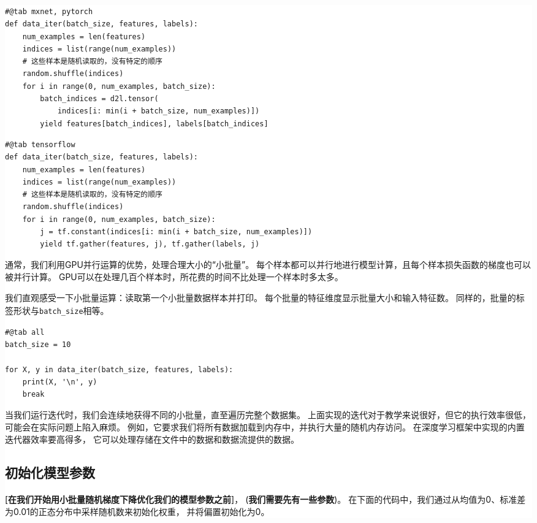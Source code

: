 ```{.python .input}
#@tab mxnet, pytorch
def data_iter(batch_size, features, labels):
    num_examples = len(features)
    indices = list(range(num_examples))
    # 这些样本是随机读取的，没有特定的顺序
    random.shuffle(indices)
    for i in range(0, num_examples, batch_size):
        batch_indices = d2l.tensor(
            indices[i: min(i + batch_size, num_examples)])
        yield features[batch_indices], labels[batch_indices]
```

```{.python .input}
#@tab tensorflow
def data_iter(batch_size, features, labels):
    num_examples = len(features)
    indices = list(range(num_examples))
    # 这些样本是随机读取的，没有特定的顺序
    random.shuffle(indices)
    for i in range(0, num_examples, batch_size):
        j = tf.constant(indices[i: min(i + batch_size, num_examples)])
        yield tf.gather(features, j), tf.gather(labels, j)
```

通常，我们利用GPU并行运算的优势，处理合理大小的“小批量”。
每个样本都可以并行地进行模型计算，且每个样本损失函数的梯度也可以被并行计算。
GPU可以在处理几百个样本时，所花费的时间不比处理一个样本时多太多。

我们直观感受一下小批量运算：读取第一个小批量数据样本并打印。
每个批量的特征维度显示批量大小和输入特征数。
同样的，批量的标签形状与`batch_size`相等。

```{.python .input}
#@tab all
batch_size = 10

for X, y in data_iter(batch_size, features, labels):
    print(X, '\n', y)
    break
```

当我们运行迭代时，我们会连续地获得不同的小批量，直至遍历完整个数据集。
上面实现的迭代对于教学来说很好，但它的执行效率很低，可能会在实际问题上陷入麻烦。
例如，它要求我们将所有数据加载到内存中，并执行大量的随机内存访问。
在深度学习框架中实现的内置迭代器效率要高得多，
它可以处理存储在文件中的数据和数据流提供的数据。

## 初始化模型参数

[**在我们开始用小批量随机梯度下降优化我们的模型参数之前**]，
(**我们需要先有一些参数**)。
在下面的代码中，我们通过从均值为0、标准差为0.01的正态分布中采样随机数来初始化权重，
并将偏置初始化为0。

